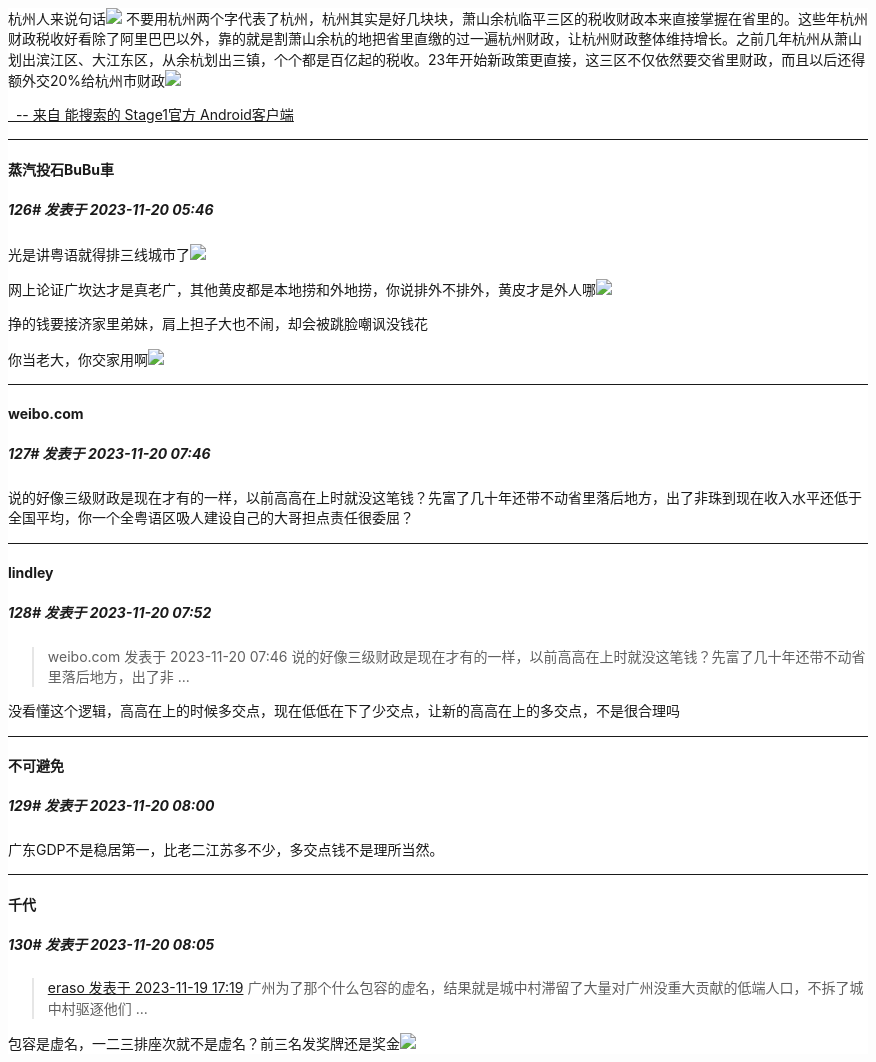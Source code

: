 杭州人来说句话<img src="https://static.saraba1st.com/image/smiley/face2017/037.png" referrerpolicy="no-referrer">
不要用杭州两个字代表了杭州，杭州其实是好几块块，萧山余杭临平三区的税收财政本来直接掌握在省里的。这些年杭州财政税收好看除了阿里巴巴以外，靠的就是割萧山余杭的地把省里直缴的过一遍杭州财政，让杭州财政整体维持增长。之前几年杭州从萧山划出滨江区、大江东区，从余杭划出三镇，个个都是百亿起的税收。23年开始新政策更直接，这三区不仅依然要交省里财政，而且以后还得额外交20%给杭州市财政<img src="https://static.saraba1st.com/image/smiley/face2017/049.png" referrerpolicy="no-referrer">

[  -- 来自 能搜索的 Stage1官方 Android客户端](https://www.coolapk.com/apk/140634)


*****

####  蒸汽投石BuBu車  
##### 126#       发表于 2023-11-20 05:46

光是讲粤语就得排三线城市了<img src="https://static.saraba1st.com/image/smiley/face2017/067.png" referrerpolicy="no-referrer">

网上论证广坎达才是真老广，其他黄皮都是本地捞和外地捞，你说排外不排外，黄皮才是外人哪<img src="https://static.saraba1st.com/image/smiley/face2017/067.png" referrerpolicy="no-referrer">

挣的钱要接济家里弟妹，肩上担子大也不闹，却会被跳脸嘲讽没钱花

你当老大，你交家用啊<img src="https://static.saraba1st.com/image/smiley/face2017/067.png" referrerpolicy="no-referrer">


*****

####  weibo.com  
##### 127#       发表于 2023-11-20 07:46

说的好像三级财政是现在才有的一样，以前高高在上时就没这笔钱？先富了几十年还带不动省里落后地方，出了非珠到现在收入水平还低于全国平均，你一个全粤语区吸人建设自己的大哥担点责任很委屈？

*****

####  lindley  
##### 128#       发表于 2023-11-20 07:52

<blockquote>weibo.com 发表于 2023-11-20 07:46
说的好像三级财政是现在才有的一样，以前高高在上时就没这笔钱？先富了几十年还带不动省里落后地方，出了非 ...</blockquote>
没看懂这个逻辑，高高在上的时候多交点，现在低低在下了少交点，让新的高高在上的多交点，不是很合理吗


*****

####  不可避免  
##### 129#       发表于 2023-11-20 08:00

广东GDP不是稳居第一，比老二江苏多不少，多交点钱不是理所当然。


*****

####  千代  
##### 130#       发表于 2023-11-20 08:05

<blockquote><a href="httphttps://bbs.saraba1st.com/2b/forum.php?mod=redirect&amp;goto=findpost&amp;pid=63082081&amp;ptid=2161256" target="_blank">eraso 发表于 2023-11-19 17:19</a>
广州为了那个什么包容的虚名，结果就是城中村滞留了大量对广州没重大贡献的低端人口，不拆了城中村驱逐他们 ...</blockquote>
包容是虚名，一二三排座次就不是虚名？前三名发奖牌还是奖金<img src="https://static.saraba1st.com/image/smiley/face2017/009.gif" referrerpolicy="no-referrer">
